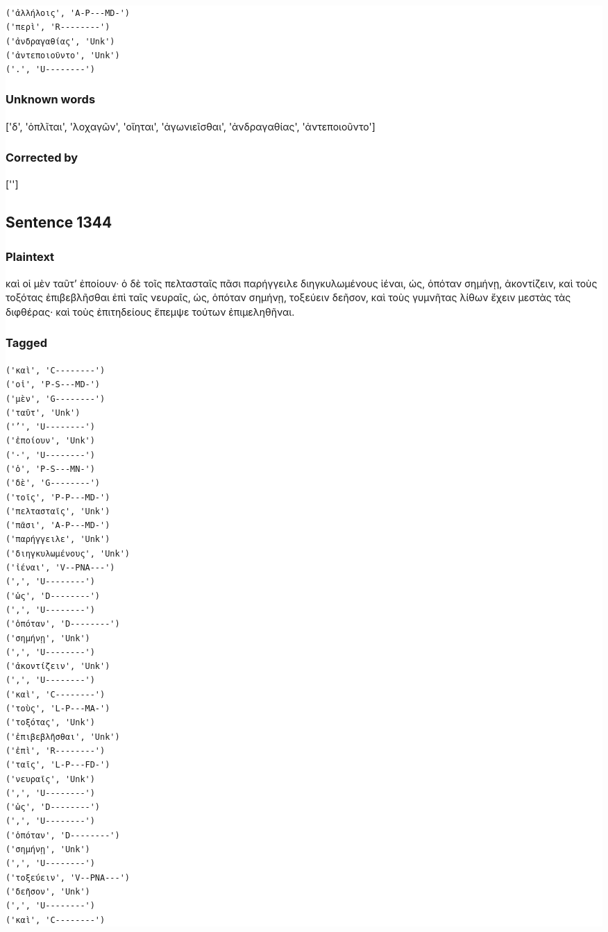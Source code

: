 ```
('ἀλλήλοις', 'A-P---MD-')
('περὶ', 'R--------')
('ἀνδραγαθίας', 'Unk')
('ἀντεποιοῦντο', 'Unk')
('.', 'U--------')

```
### Unknown words
['δ', 'ὁπλῖται', 'λοχαγῶν', 'οἴηται', 'ἀγωνιεῖσθαι', 'ἀνδραγαθίας', 'ἀντεποιοῦντο']
### Corrected by
['']

## Sentence 1344
### Plaintext
καὶ οἱ μὲν ταῦτ’ ἐποίουν· ὁ δὲ τοῖς  πελτασταῖς πᾶσι παρήγγειλε διηγκυλωμένους ἰέναι, ὡς, ὁπόταν σημήνῃ, ἀκοντίζειν, καὶ τοὺς τοξότας ἐπιβεβλῆσθαι ἐπὶ ταῖς νευραῖς, ὡς, ὁπόταν σημήνῃ, τοξεύειν δεῆσον, καὶ τοὺς γυμνῆτας λίθων ἔχειν μεστὰς τὰς διφθέρας· καὶ τοὺς ἐπιτηδείους ἔπεμψε τούτων ἐπιμεληθῆναι.
### Tagged
```
('καὶ', 'C--------')
('οἱ', 'P-S---MD-')
('μὲν', 'G--------')
('ταῦτ', 'Unk')
('’', 'U--------')
('ἐποίουν', 'Unk')
('·', 'U--------')
('ὁ', 'P-S---MN-')
('δὲ', 'G--------')
('τοῖς', 'P-P---MD-')
('πελτασταῖς', 'Unk')
('πᾶσι', 'A-P---MD-')
('παρήγγειλε', 'Unk')
('διηγκυλωμένους', 'Unk')
('ἰέναι', 'V--PNA---')
(',', 'U--------')
('ὡς', 'D--------')
(',', 'U--------')
('ὁπόταν', 'D--------')
('σημήνῃ', 'Unk')
(',', 'U--------')
('ἀκοντίζειν', 'Unk')
(',', 'U--------')
('καὶ', 'C--------')
('τοὺς', 'L-P---MA-')
('τοξότας', 'Unk')
('ἐπιβεβλῆσθαι', 'Unk')
('ἐπὶ', 'R--------')
('ταῖς', 'L-P---FD-')
('νευραῖς', 'Unk')
(',', 'U--------')
('ὡς', 'D--------')
(',', 'U--------')
('ὁπόταν', 'D--------')
('σημήνῃ', 'Unk')
(',', 'U--------')
('τοξεύειν', 'V--PNA---')
('δεῆσον', 'Unk')
(',', 'U--------')
('καὶ', 'C--------')
```